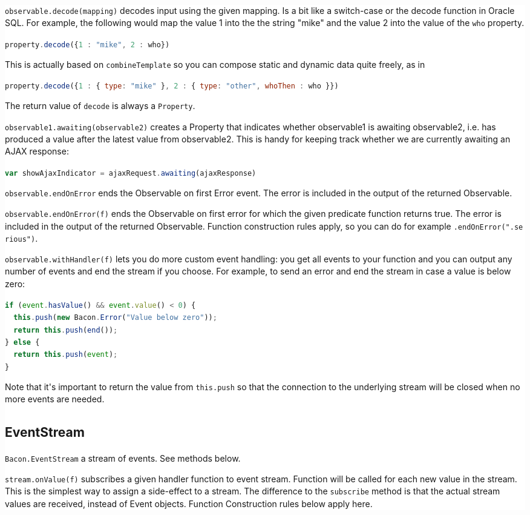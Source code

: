 `observable.decode(mapping)` decodes input using the given mapping. Is a
bit like a switch-case or the decode function in Oracle SQL. For
example, the following would map the value 1 into the the string "mike"
and the value 2 into the value of the `who` property.

```js
property.decode({1 : "mike", 2 : who})
```

This is actually based on `combineTemplate` so you can compose static
and dynamic data quite freely, as in

```js
property.decode({1 : { type: "mike" }, 2 : { type: "other", whoThen : who }})
```

The return value of `decode` is always a `Property`.

`observable1.awaiting(observable2)` creates a Property that indicates whether
observable1 is awaiting observable2, i.e. has produced a value after the latest
value from observable2. This is handy for keeping track whether we are
currently awaiting an AJAX response:

```js
var showAjaxIndicator = ajaxRequest.awaiting(ajaxResponse)
```

`observable.endOnError` ends the Observable on first Error event. The
error is included in the output of the returned Observable.

`observable.endOnError(f)` ends the Observable on first error for which
the given predicate function returns true. The error is included in the 
output of the returned Observable. Function construction rules apply, so
you can do for example `.endOnError(".serious")`.

`observable.withHandler(f)` lets you do more custom event handling: you
get all events to your function and you can output any number of events
and end the stream if you choose. For example, to send an error and end
the stream in case a value is below zero:

```js
if (event.hasValue() && event.value() < 0) {
  this.push(new Bacon.Error("Value below zero"));
  return this.push(end());
} else {
  return this.push(event);
}
```

Note that it's important to return the value from `this.push` so that
the connection to the underlying stream will be closed when no more
events are needed.

EventStream
-----------

`Bacon.EventStream` a stream of events. See methods below.

`stream.onValue(f)` subscribes a given handler function to event
stream. Function will be called for each new value in the stream. This
is the simplest way to assign a side-effect to a stream. The difference
to the `subscribe` method is that the actual stream values are
received, instead of Event objects. Function Construction rules below
apply here.
